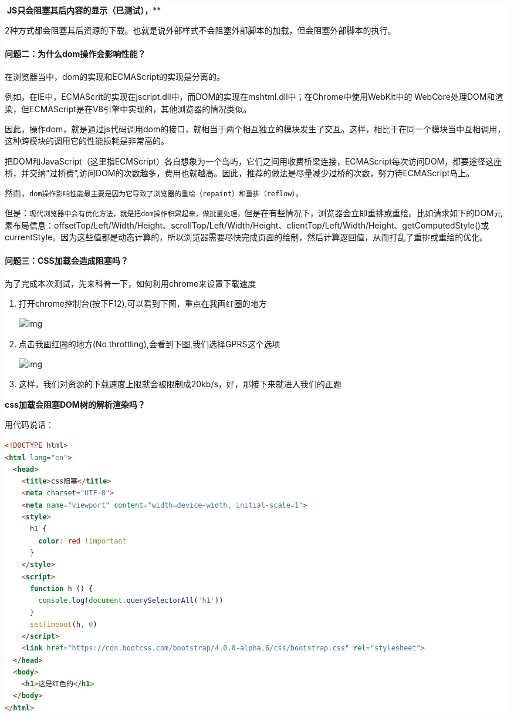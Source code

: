 ​		 **JS只会阻塞其后内容的显示（已测试），****

​		2种方式都会阻塞其后资源的下载。也就是说外部样式不会阻塞外部脚本的加载，但会阻塞外部脚本的执行。

#### 问题二：为什么dom操作会影响性能？

在浏览器当中，dom的实现和ECMAScript的实现是分离的。

例如，在IE中，ECMAScrit的实现在jscript.dll中，而DOM的实现在mshtml.dll中；在Chrome中使用WebKit中的 WebCore处理DOM和渲染，但ECMAScript是在V8引擎中实现的，其他浏览器的情况类似。

因此，操作dom，就是通过js代码调用dom的接口，就相当于两个相互独立的模块发生了交互。这样，相比于在同一个模块当中互相调用，这种跨模块的调用它的性能损耗是非常高的。

把DOM和JavaScript（这里指ECMScript）各自想象为一个岛屿，它们之间用收费桥梁连接，ECMAScript每次访问DOM，都要途径这座桥，并交纳“过桥费”,访问DOM的次数越多，费用也就越高。因此，推荐的做法是尽量减少过桥的次数，努力待ECMAScript岛上。

然而，`dom操作影响性能最主要是因为它导致了浏览器的重绘（repaint）和重排（reflow）`。

但是：`现代浏览器中会有优化方法，就是把dom操作积累起来，做批量处理。`但是在有些情况下，浏览器会立即重排或重绘。比如请求如下的DOM元素布局信息：offsetTop/Left/Width/Height、scrollTop/Left/Width/Height、clientTop/Left/Width/Height、getComputedStyle()或 currentStyle。因为这些值都是动态计算的，所以浏览器需要尽快完成页面的绘制，然后计算返回值，从而打乱了重排或重绘的优化。

#### 问题三：CSS加载会造成阻塞吗？

为了完成本次测试，先来科普一下，如何利用chrome来设置下载速度

1. 打开chrome控制台(按下F12),可以看到下图，重点在我画红圈的地方

   ![img](https://pic1.zhimg.com/80/v2-00bec3ea167ad4320a7e60fa0e405978_720w.jpg)

2. 点击我画红圈的地方(No throttling),会看到下图,我们选择GPRS这个选项

   ![img](https://pic2.zhimg.com/80/v2-3b76909c0db211e6def82107ddaaabc9_720w.jpg)

3. 这样，我们对资源的下载速度上限就会被限制成20kb/s，好，那接下来就进入我们的正题

**css加载会阻塞DOM树的解析渲染吗？**

用代码说话：

```html
<!DOCTYPE html>
<html lang="en">
  <head>
    <title>css阻塞</title>
    <meta charset="UTF-8">
    <meta name="viewport" content="width=device-width, initial-scale=1">
    <style>
      h1 {
        color: red !important
      }
    </style>
    <script>
      function h () {
        console.log(document.querySelectorAll('h1'))
      }
      setTimeout(h, 0)
    </script>
    <link href="https://cdn.bootcss.com/bootstrap/4.0.0-alpha.6/css/bootstrap.css" rel="stylesheet">
  </head>
  <body>
    <h1>这是红色的</h1>
  </body>
</html>
```
